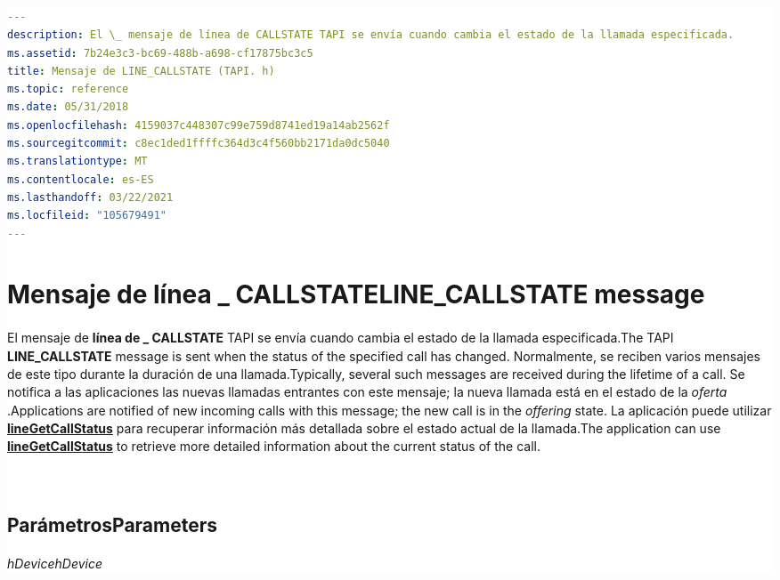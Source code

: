 ```yaml
---
description: El \_ mensaje de línea de CALLSTATE TAPI se envía cuando cambia el estado de la llamada especificada.
ms.assetid: 7b24e3c3-bc69-488b-a698-cf17875bc3c5
title: Mensaje de LINE_CALLSTATE (TAPI. h)
ms.topic: reference
ms.date: 05/31/2018
ms.openlocfilehash: 4159037c448307c99e759d8741ed19a14ab2562f
ms.sourcegitcommit: c8ec1ded1ffffc364d3c4f560bb2171da0dc5040
ms.translationtype: MT
ms.contentlocale: es-ES
ms.lasthandoff: 03/22/2021
ms.locfileid: "105679491"
---
```

# <a name="line_callstate-message"></a><span data-ttu-id="11c26-103">Mensaje de línea \_ CALLSTATE</span><span class="sxs-lookup"><span data-stu-id="11c26-103">LINE\_CALLSTATE message</span></span>

<span data-ttu-id="11c26-104">El mensaje de **línea de \_ CALLSTATE** TAPI se envía cuando cambia el estado de la llamada especificada.</span><span class="sxs-lookup"><span data-stu-id="11c26-104">The TAPI **LINE\_CALLSTATE** message is sent when the status of the specified call has changed.</span></span> <span data-ttu-id="11c26-105">Normalmente, se reciben varios mensajes de este tipo durante la duración de una llamada.</span><span class="sxs-lookup"><span data-stu-id="11c26-105">Typically, several such messages are received during the lifetime of a call.</span></span> <span data-ttu-id="11c26-106">Se notifica a las aplicaciones las nuevas llamadas entrantes con este mensaje; la nueva llamada está en el estado de la *oferta* .</span><span class="sxs-lookup"><span data-stu-id="11c26-106">Applications are notified of new incoming calls with this message; the new call is in the *offering* state.</span></span> <span data-ttu-id="11c26-107">La aplicación puede utilizar [**lineGetCallStatus**](/windows/desktop/api/Tapi/nf-tapi-linegetcallstatus) para recuperar información más detallada sobre el estado actual de la llamada.</span><span class="sxs-lookup"><span data-stu-id="11c26-107">The application can use [**lineGetCallStatus**](/windows/desktop/api/Tapi/nf-tapi-linegetcallstatus) to retrieve more detailed information about the current status of the call.</span></span>


```C++
            
```



## <a name="parameters"></a><span data-ttu-id="11c26-108">Parámetros</span><span class="sxs-lookup"><span data-stu-id="11c26-108">Parameters</span></span>

<dl> <dt>

<span data-ttu-id="11c26-109">*hDevice*</span><span class="sxs-lookup"><span data-stu-id="11c26-109">*hDevice*</span></span> 
</dt> <dd>
